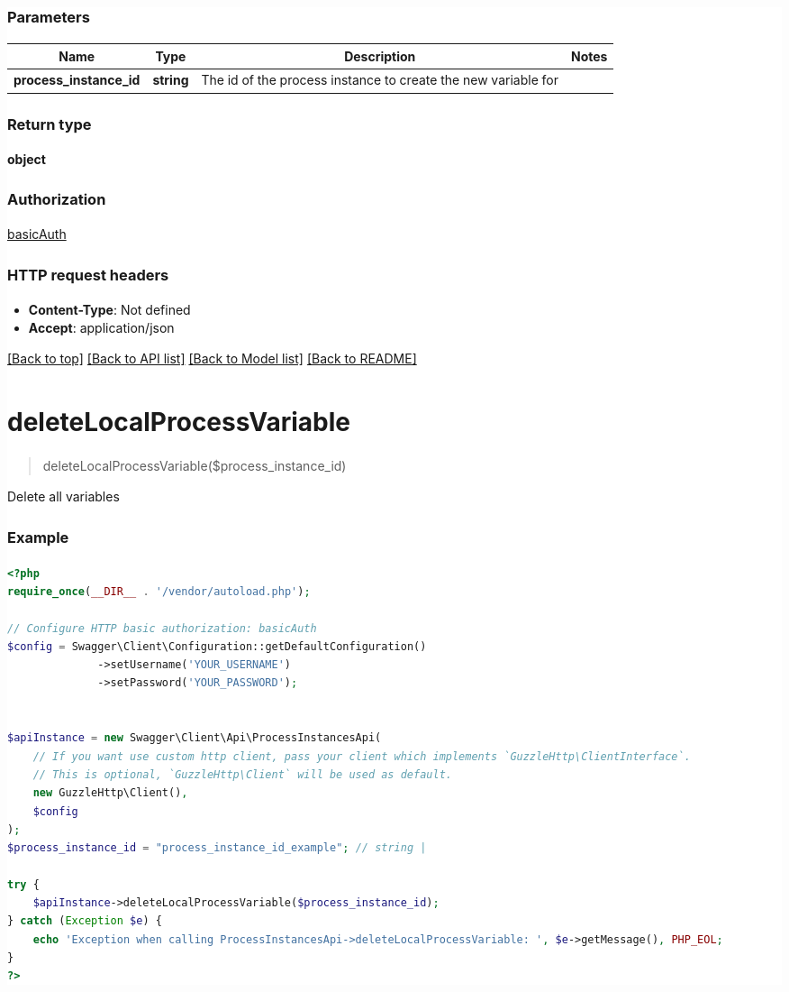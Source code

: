 ### Parameters

Name | Type | Description  | Notes
------------- | ------------- | ------------- | -------------
 **process_instance_id** | **string**| The id of the process instance to create the new variable for |

### Return type

**object**

### Authorization

[basicAuth](../../README.md#basicAuth)

### HTTP request headers

 - **Content-Type**: Not defined
 - **Accept**: application/json

[[Back to top]](#) [[Back to API list]](../../README.md#documentation-for-api-endpoints) [[Back to Model list]](../../README.md#documentation-for-models) [[Back to README]](../../README.md)

# **deleteLocalProcessVariable**
> deleteLocalProcessVariable($process_instance_id)

Delete all variables



### Example
```php
<?php
require_once(__DIR__ . '/vendor/autoload.php');

// Configure HTTP basic authorization: basicAuth
$config = Swagger\Client\Configuration::getDefaultConfiguration()
              ->setUsername('YOUR_USERNAME')
              ->setPassword('YOUR_PASSWORD');


$apiInstance = new Swagger\Client\Api\ProcessInstancesApi(
    // If you want use custom http client, pass your client which implements `GuzzleHttp\ClientInterface`.
    // This is optional, `GuzzleHttp\Client` will be used as default.
    new GuzzleHttp\Client(),
    $config
);
$process_instance_id = "process_instance_id_example"; // string | 

try {
    $apiInstance->deleteLocalProcessVariable($process_instance_id);
} catch (Exception $e) {
    echo 'Exception when calling ProcessInstancesApi->deleteLocalProcessVariable: ', $e->getMessage(), PHP_EOL;
}
?>
```
